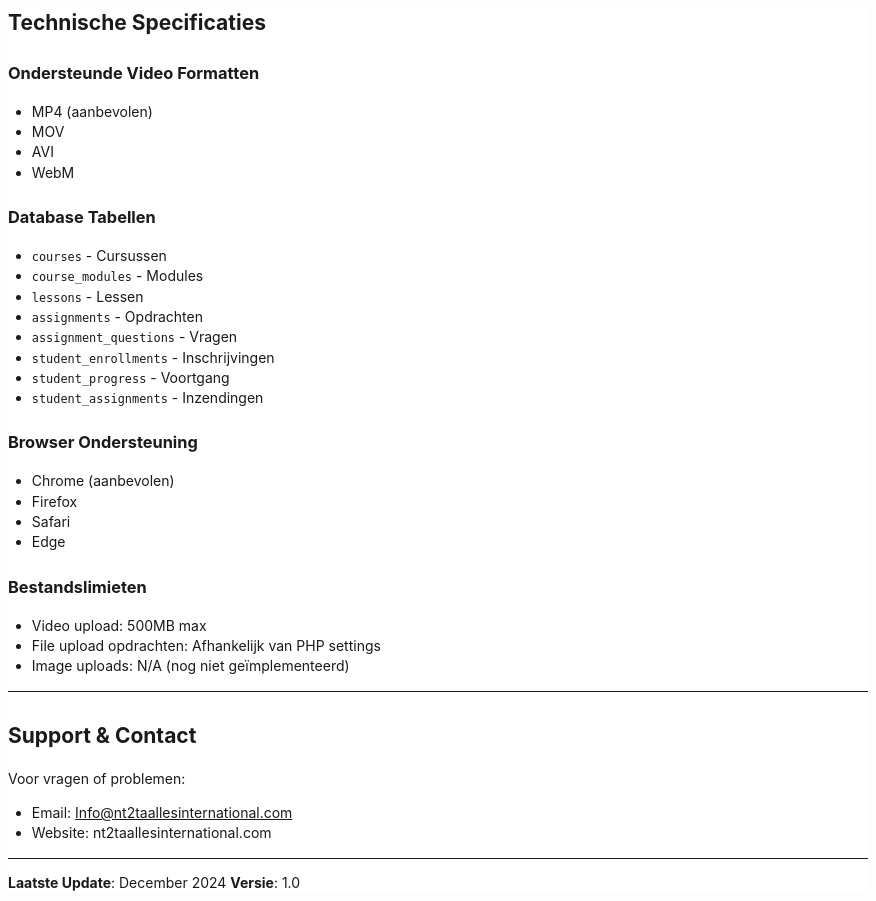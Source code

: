 ## Technische Specificaties

### Ondersteunde Video Formatten
- MP4 (aanbevolen)
- MOV
- AVI
- WebM

### Database Tabellen
- `courses` - Cursussen
- `course_modules` - Modules
- `lessons` - Lessen
- `assignments` - Opdrachten
- `assignment_questions` - Vragen
- `student_enrollments` - Inschrijvingen
- `student_progress` - Voortgang
- `student_assignments` - Inzendingen

### Browser Ondersteuning
- Chrome (aanbevolen)
- Firefox
- Safari
- Edge

### Bestandslimieten
- Video upload: 500MB max
- File upload opdrachten: Afhankelijk van PHP settings
- Image uploads: N/A (nog niet geïmplementeerd)

---

## Support & Contact

Voor vragen of problemen:
- Email: Info@nt2taallesinternational.com
- Website: nt2taallesinternational.com

---

**Laatste Update**: December 2024
**Versie**: 1.0

